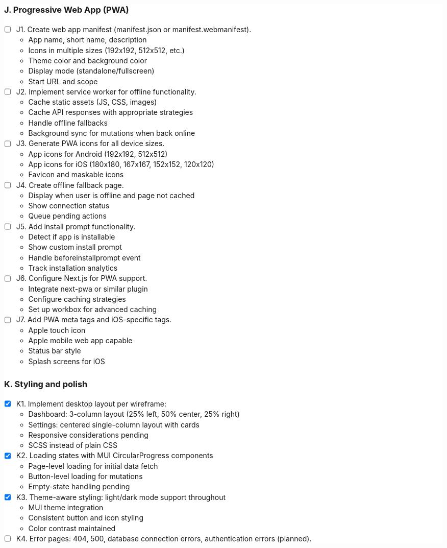 ### J. Progressive Web App (PWA)
- [ ] J1. Create web app manifest (manifest.json or manifest.webmanifest).
  - App name, short name, description
  - Icons in multiple sizes (192x192, 512x512, etc.)
  - Theme color and background color
  - Display mode (standalone/fullscreen)
  - Start URL and scope
- [ ] J2. Implement service worker for offline functionality.
  - Cache static assets (JS, CSS, images)
  - Cache API responses with appropriate strategies
  - Handle offline fallbacks
  - Background sync for mutations when back online
- [ ] J3. Generate PWA icons for all device sizes.
  - App icons for Android (192x192, 512x512)
  - App icons for iOS (180x180, 167x167, 152x152, 120x120)
  - Favicon and maskable icons
- [ ] J4. Create offline fallback page.
  - Display when user is offline and page not cached
  - Show connection status
  - Queue pending actions
- [ ] J5. Add install prompt functionality.
  - Detect if app is installable
  - Show custom install prompt
  - Handle beforeinstallprompt event
  - Track installation analytics
- [ ] J6. Configure Next.js for PWA support.
  - Integrate next-pwa or similar plugin
  - Configure caching strategies
  - Set up workbox for advanced caching
- [ ] J7. Add PWA meta tags and iOS-specific tags.
  - Apple touch icon
  - Apple mobile web app capable
  - Status bar style
  - Splash screens for iOS

### K. Styling and polish
- [x] K1. Implement desktop layout per wireframe:
  - Dashboard: 3-column layout (25% left, 50% center, 25% right)
  - Settings: centered single-column layout with cards
  - Responsive considerations pending
  - SCSS instead of plain CSS
- [x] K2. Loading states with MUI CircularProgress components
  - Page-level loading for initial data fetch
  - Button-level loading for mutations
  - Empty-state handling pending
- [x] K3. Theme-aware styling: light/dark mode support throughout
  - MUI theme integration
  - Consistent button and icon styling
  - Color contrast maintained
- [ ] K4. Error pages: 404, 500, database connection errors, authentication errors (planned).

